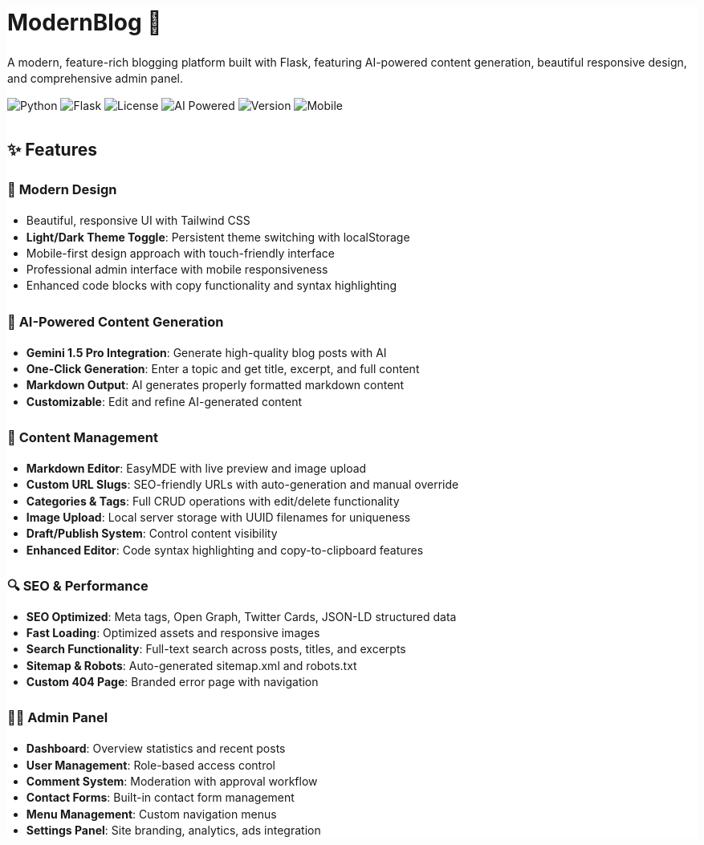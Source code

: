 # ModernBlog 🚀

A modern, feature-rich blogging platform built with Flask, featuring AI-powered content generation, beautiful responsive design, and comprehensive admin panel.

![Python](https://img.shields.io/badge/python-v3.8+-blue.svg)
![Flask](https://img.shields.io/badge/flask-v2.3.3-green.svg)
![License](https://img.shields.io/badge/license-MIT-blue.svg)
![AI Powered](https://img.shields.io/badge/AI-Gemini%201.5%20Pro-purple.svg)
![Version](https://img.shields.io/badge/version-2.1.0-brightgreen.svg)
![Mobile](https://img.shields.io/badge/mobile-responsive-blue.svg)

## ✨ Features

### 🎨 **Modern Design**
- Beautiful, responsive UI with Tailwind CSS
- **Light/Dark Theme Toggle**: Persistent theme switching with localStorage
- Mobile-first design approach with touch-friendly interface
- Professional admin interface with mobile responsiveness
- Enhanced code blocks with copy functionality and syntax highlighting

### 🤖 **AI-Powered Content Generation**
- **Gemini 1.5 Pro Integration**: Generate high-quality blog posts with AI
- **One-Click Generation**: Enter a topic and get title, excerpt, and full content
- **Markdown Output**: AI generates properly formatted markdown content
- **Customizable**: Edit and refine AI-generated content

### 📝 **Content Management**
- **Markdown Editor**: EasyMDE with live preview and image upload
- **Custom URL Slugs**: SEO-friendly URLs with auto-generation and manual override
- **Categories & Tags**: Full CRUD operations with edit/delete functionality
- **Image Upload**: Local server storage with UUID filenames for uniqueness
- **Draft/Publish System**: Control content visibility
- **Enhanced Editor**: Code syntax highlighting and copy-to-clipboard features

### 🔍 **SEO & Performance**
- **SEO Optimized**: Meta tags, Open Graph, Twitter Cards, JSON-LD structured data
- **Fast Loading**: Optimized assets and responsive images
- **Search Functionality**: Full-text search across posts, titles, and excerpts
- **Sitemap & Robots**: Auto-generated sitemap.xml and robots.txt
- **Custom 404 Page**: Branded error page with navigation

### 👨‍💼 **Admin Panel**
- **Dashboard**: Overview statistics and recent posts
- **User Management**: Role-based access control
- **Comment System**: Moderation with approval workflow
- **Contact Forms**: Built-in contact form management
- **Menu Management**: Custom navigation menus
- **Settings Panel**: Site branding, analytics, ads integration
